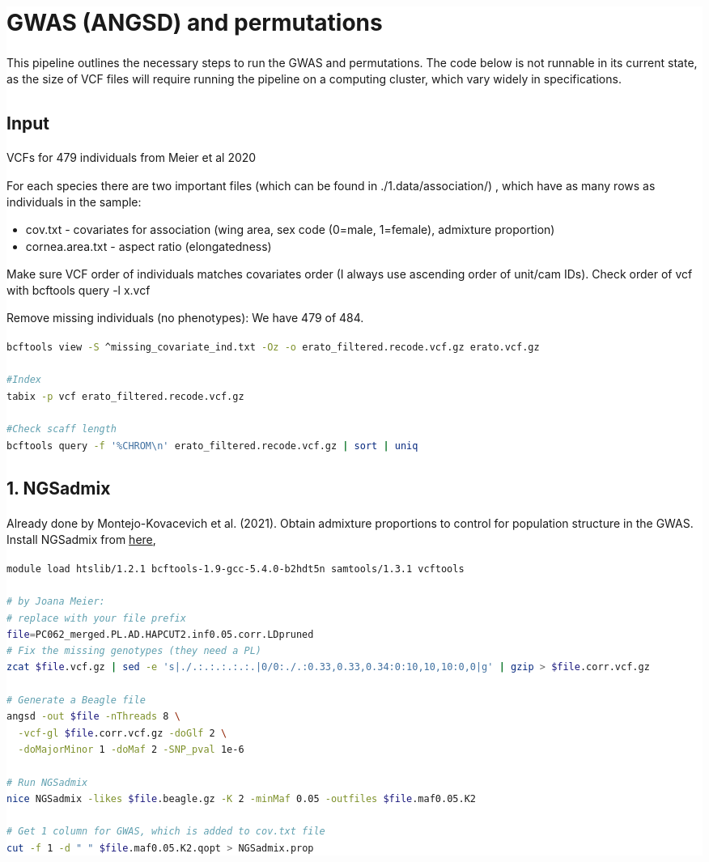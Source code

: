 # GWAS (ANGSD) and permutations

This pipeline outlines the necessary steps to run the GWAS and permutations.
The code below is not runnable in its current state, as the size of VCF files will require running the pipeline on a computing cluster, which vary widely in specifications.

## Input

VCFs for 479 individuals from Meier et al 2020

For each species there are two important files (which can be found in ./1.data/association/) , which have as many rows as individuals in the sample: 

* cov.txt - covariates for association (wing area, sex code (0=male, 1=female), admixture proportion) 
* cornea.area.txt - aspect ratio (elongatedness)

Make sure VCF order of individuals matches covariates order (I always use ascending order of unit/cam IDs). Check order of vcf with bcftools query -l x.vcf

Remove missing individuals (no phenotypes): We have 479 of 484.
```bash
bcftools view -S ^missing_covariate_ind.txt -Oz -o erato_filtered.recode.vcf.gz erato.vcf.gz

#Index
tabix -p vcf erato_filtered.recode.vcf.gz

#Check scaff length
bcftools query -f '%CHROM\n' erato_filtered.recode.vcf.gz | sort | uniq

```

## 1. NGSadmix

Already done by Montejo-Kovacevich et al. (2021). Obtain admixture proportions to control for population structure in the GWAS. Install NGSadmix from [here](http://www.popgen.dk/software/index.php/NgsAdmix), 

```bash
module load htslib/1.2.1 bcftools-1.9-gcc-5.4.0-b2hdt5n samtools/1.3.1 vcftools

# by Joana Meier: 
# replace with your file prefix
file=PC062_merged.PL.AD.HAPCUT2.inf0.05.corr.LDpruned
# Fix the missing genotypes (they need a PL)
zcat $file.vcf.gz | sed -e 's|./.:.:.:.:.:.|0/0:./.:0.33,0.33,0.34:0:10,10,10:0,0|g' | gzip > $file.corr.vcf.gz

# Generate a Beagle file
angsd -out $file -nThreads 8 \
  -vcf-gl $file.corr.vcf.gz -doGlf 2 \
  -doMajorMinor 1 -doMaf 2 -SNP_pval 1e-6 

# Run NGSadmix
nice NGSadmix -likes $file.beagle.gz -K 2 -minMaf 0.05 -outfiles $file.maf0.05.K2 

# Get 1 column for GWAS, which is added to cov.txt file
cut -f 1 -d " " $file.maf0.05.K2.qopt > NGSadmix.prop

```
